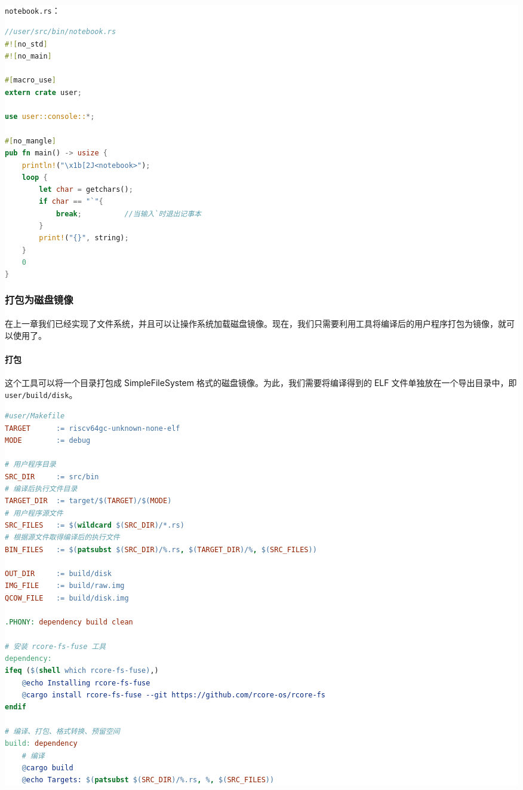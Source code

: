 `notebook.rs`：

```rust
//user/src/bin/notebook.rs
#![no_std]
#![no_main]

#[macro_use]
extern crate user;

use user::console::*;

#[no_mangle]
pub fn main() -> usize {
    println!("\x1b[2J<notebook>");
    loop {
        let char = getchars();
        if char == "`"{
            break;			//当输入`时退出记事本
        }
        print!("{}", string);
    }
    0
}
```

### 打包为磁盘镜像

在上一章我们已经实现了文件系统，并且可以让操作系统加载磁盘镜像。现在，我们只需要利用工具将编译后的用户程序打包为镜像，就可以使用了。

#### 打包

这个工具可以将一个目录打包成 SimpleFileSystem 格式的磁盘镜像。为此，我们需要将编译得到的 ELF 文件单独放在一个导出目录中，即 `user/build/disk`。

```makefile
#user/Makefile
TARGET      := riscv64gc-unknown-none-elf
MODE        := debug

# 用户程序目录
SRC_DIR		:= src/bin
# 编译后执行文件目录
TARGET_DIR	:= target/$(TARGET)/$(MODE)
# 用户程序源文件
SRC_FILES	:= $(wildcard $(SRC_DIR)/*.rs)
# 根据源文件取得编译后的执行文件
BIN_FILES	:= $(patsubst $(SRC_DIR)/%.rs, $(TARGET_DIR)/%, $(SRC_FILES))

OUT_DIR		:= build/disk
IMG_FILE	:= build/raw.img
QCOW_FILE	:= build/disk.img

.PHONY: dependency build clean

# 安装 rcore-fs-fuse 工具
dependency:
ifeq ($(shell which rcore-fs-fuse),)
	@echo Installing rcore-fs-fuse
	@cargo install rcore-fs-fuse --git https://github.com/rcore-os/rcore-fs
endif

# 编译、打包、格式转换、预留空间
build: dependency
    # 编译
    @cargo build
    @echo Targets: $(patsubst $(SRC_DIR)/%.rs, %, $(SRC_FILES))
```